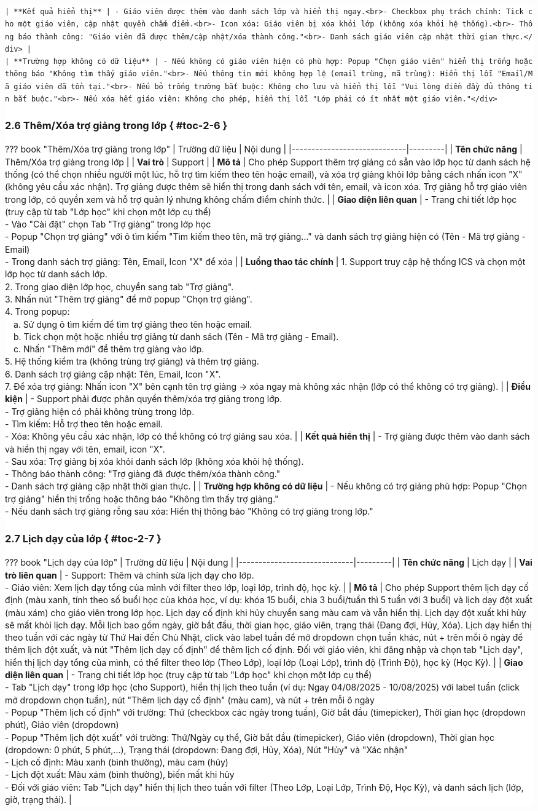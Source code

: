     | **Kết quả hiển thị** | - Giáo viên được thêm vào danh sách lớp và hiển thị ngay.<br>- Checkbox phụ trách chính: Tick cho một giáo viên, cập nhật quyền chấm điểm.<br>- Icon xóa: Giáo viên bị xóa khỏi lớp (không xóa khỏi hệ thống).<br>- Thông báo thành công: "Giáo viên đã được thêm/cập nhật/xóa thành công."<br>- Danh sách giáo viên cập nhật thời gian thực.</div> |
    | **Trường hợp không có dữ liệu** | - Nếu không có giáo viên hiện có phù hợp: Popup "Chọn giáo viên" hiển thị trống hoặc thông báo "Không tìm thấy giáo viên."<br>- Nếu thông tin mới không hợp lệ (email trùng, mã trùng): Hiển thị lỗi "Email/Mã giáo viên đã tồn tại."<br>- Nếu bỏ trống trường bắt buộc: Không cho lưu và hiển thị lỗi "Vui lòng điền đầy đủ thông tin bắt buộc."<br>- Nếu xóa hết giáo viên: Không cho phép, hiển thị lỗi "Lớp phải có ít nhất một giáo viên."</div>

### 2.6 Thêm/Xóa trợ giảng trong lớp { #toc-2-6 }

??? book "Thêm/Xóa trợ giảng trong lớp"
    | Trường dữ liệu | Nội dung |
    |-----------------------------|---------|
    | **Tên chức năng** | Thêm/Xóa trợ giảng trong lớp</div> |
    | **Vai trò** | Support</div> |
    | **Mô tả** | Cho phép Support thêm trợ giảng có sẵn vào lớp học từ danh sách hệ thống (có thể chọn nhiều người một lúc, hỗ trợ tìm kiếm theo tên hoặc email), và xóa trợ giảng khỏi lớp bằng cách nhấn icon "X" (không yêu cầu xác nhận). Trợ giảng được thêm sẽ hiển thị trong danh sách với tên, email, và icon xóa. Trợ giảng hỗ trợ giáo viên trong lớp, có quyền xem và hỗ trợ quản lý nhưng không chấm điểm chính thức.</div> |
    | **Giao diện liên quan** | - Trang chi tiết lớp học (truy cập từ tab "Lớp học" khi chọn một lớp cụ thể)<br>- Vào "Cài đặt" chọn Tab "Trợ giảng" trong lớp học<br>- Popup "Chọn trợ giảng" với ô tìm kiếm "Tìm kiếm theo tên, mã trợ giảng..." và danh sách trợ giảng hiện có (Tên - Mã trợ giảng - Email)<br>- Trong danh sách trợ giảng: Tên, Email, Icon "X" để xóa</div> |
    | **Luồng thao tác chính** | 1. Support truy cập hệ thống ICS và chọn một lớp học từ danh sách lớp.<br>2. Trong giao diện lớp học, chuyển sang tab "Trợ giảng".<br>3. Nhấn nút "Thêm trợ giảng" để mở popup "Chọn trợ giảng".<br>4. Trong popup:<br>&emsp;a. Sử dụng ô tìm kiếm để tìm trợ giảng theo tên hoặc email.<br>&emsp;b. Tick chọn một hoặc nhiều trợ giảng từ danh sách (Tên - Mã trợ giảng - Email).<br>&emsp;c. Nhấn "Thêm mới" để thêm trợ giảng vào lớp.<br>5. Hệ thống kiểm tra (không trùng trợ giảng) và thêm trợ giảng.<br>6. Danh sách trợ giảng cập nhật: Tên, Email, Icon "X".<br>7. Để xóa trợ giảng: Nhấn icon "X" bên cạnh tên trợ giảng → xóa ngay mà không xác nhận (lớp có thể không có trợ giảng).</div> |
    | **Điều kiện** | - Support phải được phân quyền thêm/xóa trợ giảng trong lớp.<br>- Trợ giảng hiện có phải không trùng trong lớp.<br>- Tìm kiếm: Hỗ trợ theo tên hoặc email.<br>- Xóa: Không yêu cầu xác nhận, lớp có thể không có trợ giảng sau xóa.</div> |
    | **Kết quả hiển thị** | - Trợ giảng được thêm vào danh sách và hiển thị ngay với tên, email, icon "X".<br>- Sau xóa: Trợ giảng bị xóa khỏi danh sách lớp (không xóa khỏi hệ thống).<br>- Thông báo thành công: "Trợ giảng đã được thêm/xóa thành công."<br>- Danh sách trợ giảng cập nhật thời gian thực.</div> |
    | **Trường hợp không có dữ liệu** | - Nếu không có trợ giảng phù hợp: Popup "Chọn trợ giảng" hiển thị trống hoặc thông báo "Không tìm thấy trợ giảng."<br>- Nếu danh sách trợ giảng rỗng sau xóa: Hiển thị thông báo "Không có trợ giảng trong lớp."</div>

### 2.7 Lịch dạy của lớp { #toc-2-7 }

??? book "Lịch dạy của lớp"
    | Trường dữ liệu | Nội dung |
    |-----------------------------|---------|
    | **Tên chức năng** | Lịch dạy</div> |
    | **Vai trò liên quan** | - Support: Thêm và chỉnh sửa lịch dạy cho lớp.<br>- Giáo viên: Xem lịch dạy tổng của mình với filter theo lớp, loại lớp, trình độ, học kỳ.</div> |
    | **Mô tả** | Cho phép Support thêm lịch dạy cố định (màu xanh, tính theo số buổi học của khóa học, ví dụ: khóa 15 buổi, chia 3 buổi/tuần thì 5 tuần với 3 buổi) và lịch dạy đột xuất (màu xám) cho giáo viên trong lớp học. Lịch dạy cố định khi hủy chuyển sang màu cam và vẫn hiển thị. Lịch dạy đột xuất khi hủy sẽ mất khỏi lịch dạy. Mỗi lịch bao gồm ngày, giờ bắt đầu, thời gian học, giáo viên, trạng thái (Đang đợi, Hủy, Xóa). Lịch dạy hiển thị theo tuần với các ngày từ Thứ Hai đến Chủ Nhật, click vào label tuần để mở dropdown chọn tuần khác, nút + trên mỗi ô ngày để thêm lịch đột xuất, và nút "Thêm lịch dạy cố định" để thêm lịch cố định. Đối với giáo viên, khi đăng nhập và chọn tab "Lịch dạy", hiển thị lịch dạy tổng của mình, có thể filter theo lớp (Theo Lớp), loại lớp (Loại Lớp), trình độ (Trình Độ), học kỳ (Học Kỳ).</div> |
    | **Giao diện liên quan** | - Trang chi tiết lớp học (truy cập từ tab "Lớp học" khi chọn một lớp cụ thể)<br>- Tab "Lịch dạy" trong lớp học (cho Support), hiển thị lịch theo tuần (ví dụ: Ngay 04/08/2025 - 10/08/2025) với label tuần (click mở dropdown chọn tuần), nút "Thêm lịch dạy cố định" (màu cam), và nút + trên mỗi ô ngày<br>- Popup "Thêm lịch cố định" với trường: Thứ (checkbox các ngày trong tuần), Giờ bắt đầu (timepicker), Thời gian học (dropdown phút), Giáo viên (dropdown)<br>- Popup "Thêm lịch đột xuất" với trường: Thứ/Ngày cụ thể, Giờ bắt đầu (timepicker), Giáo viên (dropdown), Thời gian học (dropdown: 0 phút, 5 phút,...), Trạng thái (dropdown: Đang đợi, Hủy, Xóa), Nút "Hủy" và "Xác nhận"<br>- Lịch cố định: Màu xanh (bình thường), màu cam (hủy)<br>- Lịch đột xuất: Màu xám (bình thường), biến mất khi hủy<br>- Đối với giáo viên: Tab "Lịch dạy" hiển thị lịch theo tuần với filter (Theo Lớp, Loại Lớp, Trình Độ, Học Kỳ), và danh sách lịch (lớp, giờ, trạng thái).</div> |